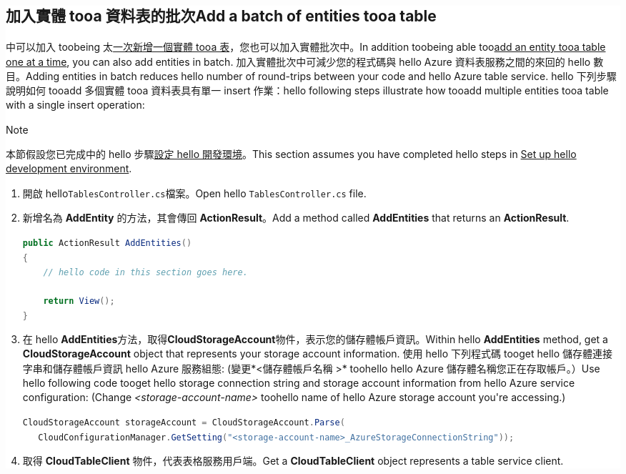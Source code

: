 ## <a name="add-a-batch-of-entities-tooa-table"></a><span data-ttu-id="b78bb-188">加入實體 tooa 資料表的批次</span><span class="sxs-lookup"><span data-stu-id="b78bb-188">Add a batch of entities tooa table</span></span>

<span data-ttu-id="b78bb-189">中可以加入 toobeing 太[一次新增一個實體 tooa 表](#add-an-entity-to-a-table)，您也可以加入實體批次中。</span><span class="sxs-lookup"><span data-stu-id="b78bb-189">In addition toobeing able too[add an entity tooa table one at a time](#add-an-entity-to-a-table), you can also add entities in batch.</span></span> <span data-ttu-id="b78bb-190">加入實體批次中可減少您的程式碼與 hello Azure 資料表服務之間的來回的 hello 數目。</span><span class="sxs-lookup"><span data-stu-id="b78bb-190">Adding entities in batch reduces hello number of round-trips between your code and hello Azure table service.</span></span> <span data-ttu-id="b78bb-191">hello 下列步驟說明如何 tooadd 多個實體 tooa 資料表具有單一 insert 作業：</span><span class="sxs-lookup"><span data-stu-id="b78bb-191">hello following steps illustrate how tooadd multiple entities tooa table with a single insert operation:</span></span>

> [!NOTE]
> 
> <span data-ttu-id="b78bb-192">本節假設您已完成中的 hello 步驟[設定 hello 開發環境](#set-up-the-development-environment)。</span><span class="sxs-lookup"><span data-stu-id="b78bb-192">This section assumes you have completed hello steps in [Set up hello development environment](#set-up-the-development-environment).</span></span>

1. <span data-ttu-id="b78bb-193">開啟 hello`TablesController.cs`檔案。</span><span class="sxs-lookup"><span data-stu-id="b78bb-193">Open hello `TablesController.cs` file.</span></span>

1. <span data-ttu-id="b78bb-194">新增名為 **AddEntity** 的方法，其會傳回 **ActionResult**。</span><span class="sxs-lookup"><span data-stu-id="b78bb-194">Add a method called **AddEntities** that returns an **ActionResult**.</span></span>

    ```csharp
    public ActionResult AddEntities()
    {
        // hello code in this section goes here.

        return View();
    }
    ```

1. <span data-ttu-id="b78bb-195">在 hello **AddEntities**方法，取得**CloudStorageAccount**物件，表示您的儲存體帳戶資訊。</span><span class="sxs-lookup"><span data-stu-id="b78bb-195">Within hello **AddEntities** method, get a **CloudStorageAccount** object that represents your storage account information.</span></span> <span data-ttu-id="b78bb-196">使用 hello 下列程式碼 tooget hello 儲存體連接字串和儲存體帳戶資訊 hello Azure 服務組態: (變更*&lt;儲存體帳戶名稱 >* toohello hello Azure 儲存體名稱您正在存取帳戶。）</span><span class="sxs-lookup"><span data-stu-id="b78bb-196">Use hello following code tooget hello storage connection string and storage account information from hello Azure service configuration: (Change *&lt;storage-account-name>* toohello name of hello Azure storage account you're accessing.)</span></span>
   
    ```csharp
    CloudStorageAccount storageAccount = CloudStorageAccount.Parse(
       CloudConfigurationManager.GetSetting("<storage-account-name>_AzureStorageConnectionString"));
    ```

1. <span data-ttu-id="b78bb-197">取得 **CloudTableClient** 物件，代表表格服務用戶端。</span><span class="sxs-lookup"><span data-stu-id="b78bb-197">Get a **CloudTableClient** object represents a table service client.</span></span>
   